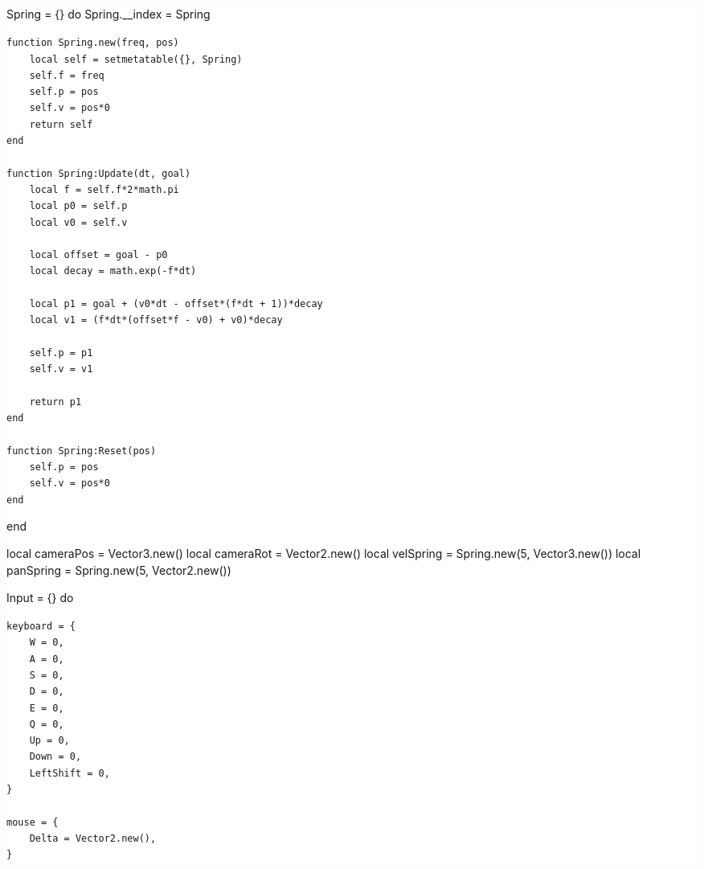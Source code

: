 Spring = {} do
	Spring.__index = Spring

	function Spring.new(freq, pos)
		local self = setmetatable({}, Spring)
		self.f = freq
		self.p = pos
		self.v = pos*0
		return self
	end

	function Spring:Update(dt, goal)
		local f = self.f*2*math.pi
		local p0 = self.p
		local v0 = self.v

		local offset = goal - p0
		local decay = math.exp(-f*dt)

		local p1 = goal + (v0*dt - offset*(f*dt + 1))*decay
		local v1 = (f*dt*(offset*f - v0) + v0)*decay

		self.p = p1
		self.v = v1

		return p1
	end

	function Spring:Reset(pos)
		self.p = pos
		self.v = pos*0
	end
end

local cameraPos = Vector3.new()
local cameraRot = Vector2.new()
local velSpring = Spring.new(5, Vector3.new())
local panSpring = Spring.new(5, Vector2.new())

Input = {} do

	keyboard = {
		W = 0,
		A = 0,
		S = 0,
		D = 0,
		E = 0,
		Q = 0,
		Up = 0,
		Down = 0,
		LeftShift = 0,
	}

	mouse = {
		Delta = Vector2.new(),
	}
